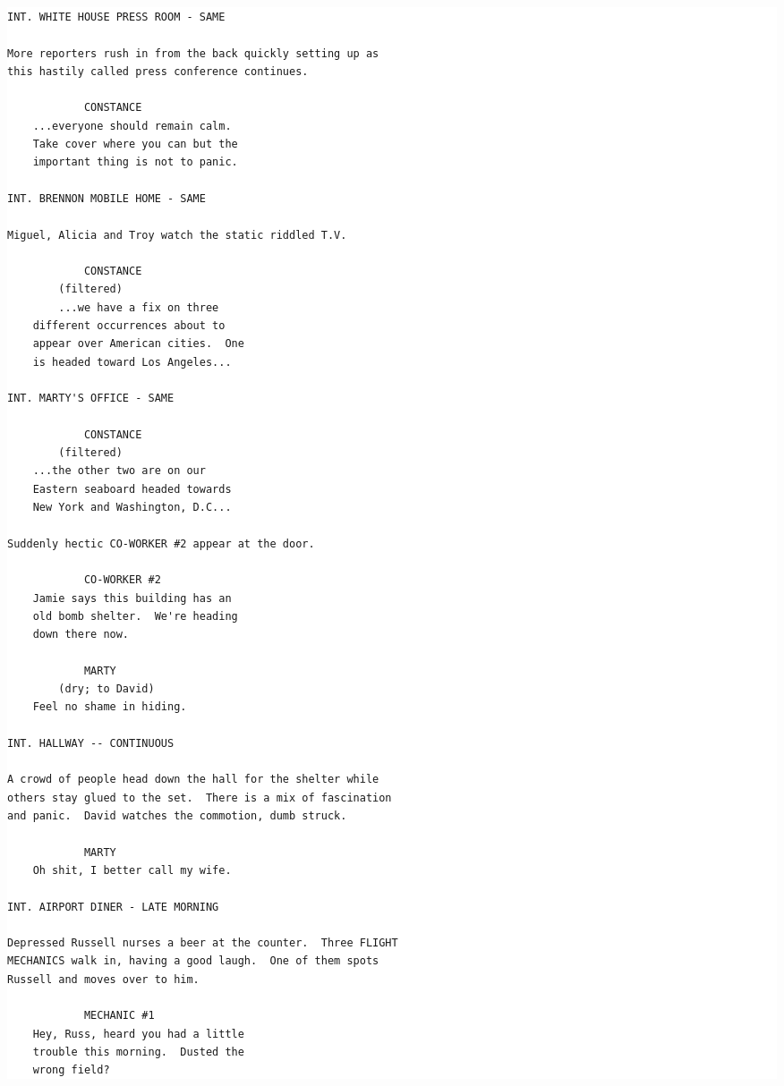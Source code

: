 	INT. WHITE HOUSE PRESS ROOM - SAME

	More reporters rush in from the back quickly setting up as
	this hastily called press conference continues.

				CONSTANCE
		...everyone should remain calm.
		Take cover where you can but the
		important thing is not to panic.

	INT. BRENNON MOBILE HOME - SAME

	Miguel, Alicia and Troy watch the static riddled T.V.

				CONSTANCE
			(filtered)
			...we have a fix on three
		different occurrences about to
		appear over American cities.  One
		is headed toward Los Angeles...

	INT. MARTY'S OFFICE - SAME

				CONSTANCE
			(filtered)
		...the other two are on our
		Eastern seaboard headed towards
		New York and Washington, D.C...

	Suddenly hectic CO-WORKER #2 appear at the door.

				CO-WORKER #2
		Jamie says this building has an
		old bomb shelter.  We're heading
		down there now.

				MARTY
			(dry; to David)
		Feel no shame in hiding.

	INT. HALLWAY -- CONTINUOUS

	A crowd of people head down the hall for the shelter while
	others stay glued to the set.  There is a mix of fascination
	and panic.  David watches the commotion, dumb struck.

				MARTY
		Oh shit, I better call my wife.

	INT. AIRPORT DINER - LATE MORNING

	Depressed Russell nurses a beer at the counter.  Three FLIGHT
	MECHANICS walk in, having a good laugh.  One of them spots
	Russell and moves over to him.

				MECHANIC #1
		Hey, Russ, heard you had a little
		trouble this morning.  Dusted the
		wrong field?
